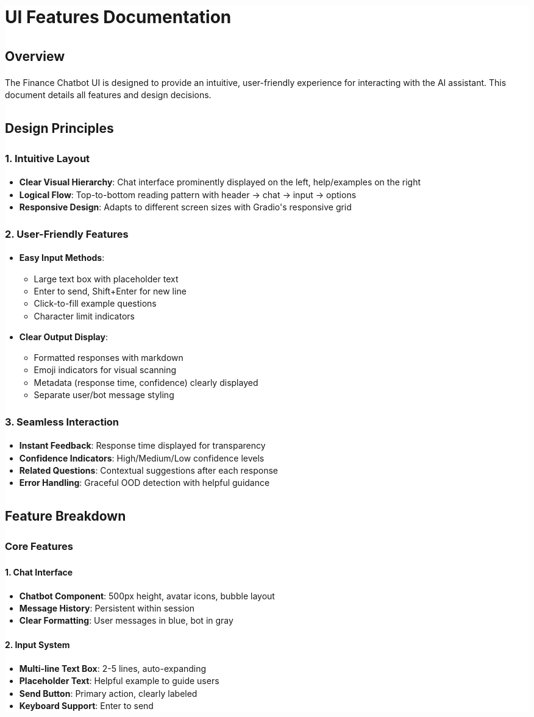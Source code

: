 # UI Features Documentation

## Overview

The Finance Chatbot UI is designed to provide an intuitive, user-friendly experience for interacting with the AI assistant. This document details all features and design decisions.

## Design Principles

### 1. Intuitive Layout
- **Clear Visual Hierarchy**: Chat interface prominently displayed on the left, help/examples on the right
- **Logical Flow**: Top-to-bottom reading pattern with header → chat → input → options
- **Responsive Design**: Adapts to different screen sizes with Gradio's responsive grid

### 2. User-Friendly Features
- **Easy Input Methods**: 
  - Large text box with placeholder text
  - Enter to send, Shift+Enter for new line
  - Click-to-fill example questions
  - Character limit indicators

- **Clear Output Display**:
  - Formatted responses with markdown
  - Emoji indicators for visual scanning
  - Metadata (response time, confidence) clearly displayed
  - Separate user/bot message styling

### 3. Seamless Interaction
- **Instant Feedback**: Response time displayed for transparency
- **Confidence Indicators**: High/Medium/Low confidence levels
- **Related Questions**: Contextual suggestions after each response
- **Error Handling**: Graceful OOD detection with helpful guidance

## Feature Breakdown

### Core Features

#### 1. Chat Interface
- **Chatbot Component**: 500px height, avatar icons, bubble layout
- **Message History**: Persistent within session
- **Clear Formatting**: User messages in blue, bot in gray

#### 2. Input System
- **Multi-line Text Box**: 2-5 lines, auto-expanding
- **Placeholder Text**: Helpful example to guide users
- **Send Button**: Primary action, clearly labeled
- **Keyboard Support**: Enter to send
